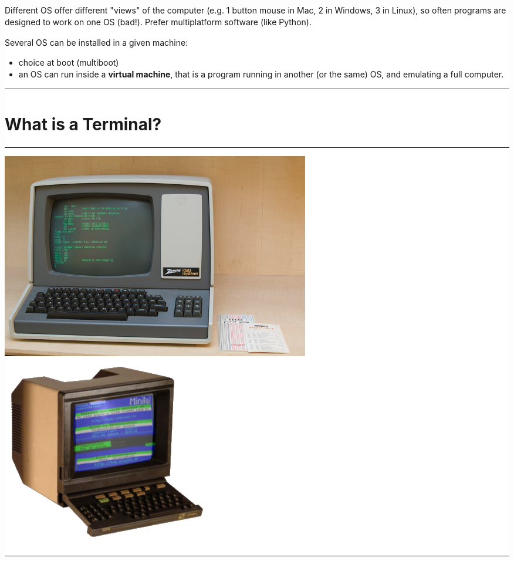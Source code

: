 
Different OS offer different "views" of the computer (e.g. 1 button mouse in Mac, 2 in Windows, 3 in Linux), so often programs are designed to work on one OS (bad!). Prefer multiplatform software (like Python).

Several OS can be installed in a given machine: 
- choice at boot (multiboot)
- an OS can run inside a **virtual machine**, that is a program running in another (or the same) OS, and emulating a full computer.


* * * * *

# What is a Terminal?

---------------------------  -----------------------
![](images/terminal512.jpg)  ![](images/minitel.jpg)
---------------------------  -----------------------
